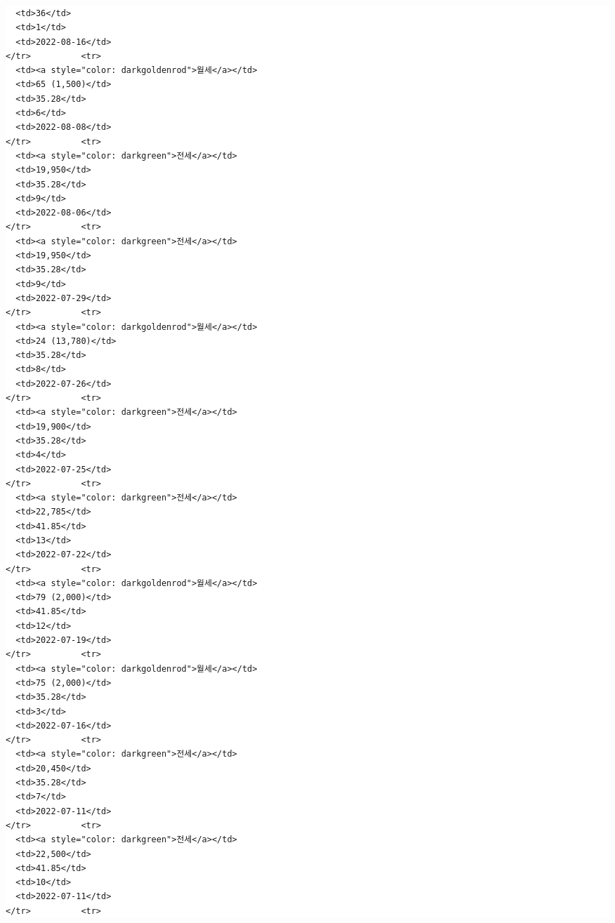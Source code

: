       <td>36</td>
      <td>1</td>
      <td>2022-08-16</td>
    </tr>          <tr>
      <td><a style="color: darkgoldenrod">월세</a></td>
      <td>65 (1,500)</td>
      <td>35.28</td>
      <td>6</td>
      <td>2022-08-08</td>
    </tr>          <tr>
      <td><a style="color: darkgreen">전세</a></td>
      <td>19,950</td>
      <td>35.28</td>
      <td>9</td>
      <td>2022-08-06</td>
    </tr>          <tr>
      <td><a style="color: darkgreen">전세</a></td>
      <td>19,950</td>
      <td>35.28</td>
      <td>9</td>
      <td>2022-07-29</td>
    </tr>          <tr>
      <td><a style="color: darkgoldenrod">월세</a></td>
      <td>24 (13,780)</td>
      <td>35.28</td>
      <td>8</td>
      <td>2022-07-26</td>
    </tr>          <tr>
      <td><a style="color: darkgreen">전세</a></td>
      <td>19,900</td>
      <td>35.28</td>
      <td>4</td>
      <td>2022-07-25</td>
    </tr>          <tr>
      <td><a style="color: darkgreen">전세</a></td>
      <td>22,785</td>
      <td>41.85</td>
      <td>13</td>
      <td>2022-07-22</td>
    </tr>          <tr>
      <td><a style="color: darkgoldenrod">월세</a></td>
      <td>79 (2,000)</td>
      <td>41.85</td>
      <td>12</td>
      <td>2022-07-19</td>
    </tr>          <tr>
      <td><a style="color: darkgoldenrod">월세</a></td>
      <td>75 (2,000)</td>
      <td>35.28</td>
      <td>3</td>
      <td>2022-07-16</td>
    </tr>          <tr>
      <td><a style="color: darkgreen">전세</a></td>
      <td>20,450</td>
      <td>35.28</td>
      <td>7</td>
      <td>2022-07-11</td>
    </tr>          <tr>
      <td><a style="color: darkgreen">전세</a></td>
      <td>22,500</td>
      <td>41.85</td>
      <td>10</td>
      <td>2022-07-11</td>
    </tr>          <tr>